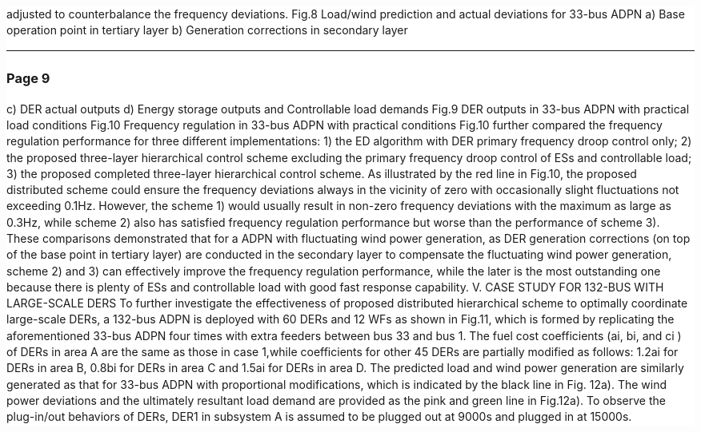 adjusted 
to 
counterbalance the frequency deviations. 
Fig.8 Load/wind prediction and actual deviations for 33-bus ADPN 
a) Base operation point in tertiary layer 
b) Generation corrections in secondary layer

---


### Page 9

c) DER actual outputs 
d) Energy storage outputs and Controllable load demands
Fig.9 DER outputs in 33-bus ADPN with practical load conditions 
Fig.10 Frequency regulation in 33-bus ADPN with practical conditions 
Fig.10 further compared 
the frequency regulation 
performance for three different implementations: 1) the ED 
algorithm with DER primary frequency droop control only; 2) 
the 
proposed 
three-layer 
hierarchical 
control 
scheme 
excluding the primary frequency droop control of ESs and 
controllable load; 3) the proposed completed three-layer 
hierarchical control scheme. As illustrated by the red line in 
Fig.10, the proposed distributed scheme could ensure the 
frequency deviations always in the vicinity of zero with 
occasionally slight fluctuations not exceeding 0.1Hz. However, 
the scheme 1) would usually result in non-zero frequency 
deviations with the maximum as large as 0.3Hz, while scheme 
2) also has satisfied frequency regulation performance but 
worse than the performance of scheme 3). These comparisons 
demonstrated that for a ADPN with fluctuating wind power 
generation, as DER generation corrections (on top of the base 
point in tertiary layer) are conducted in the secondary layer to 
compensate the fluctuating wind power generation, scheme 2) 
and 3) can effectively improve the frequency regulation 
performance, while the later is the most outstanding one 
because there is plenty of ESs and controllable load with good 
fast response capability. 
V.
CASE STUDY FOR 132-BUS WITH LARGE-SCALE DERS
To further investigate the effectiveness of proposed 
distributed hierarchical scheme to optimally coordinate 
large-scale DERs, a 132-bus ADPN is deployed with 60 
DERs and 12 WFs as shown in Fig.11, which is formed by 
replicating the aforementioned 33-bus ADPN four times with 
extra feeders between bus 33 and bus 1. The fuel cost 
coefficients (ai, bi, and ci ) of DERs in area A are the same as 
those in case 1,while coefficients for other 45 DERs are 
partially modified as follows: 1.2ai for DERs in area B, 0.8bi 
for DERs in area C and 1.5ai for DERs in area D. The 
predicted load and wind power generation are similarly 
generated as that for 33-bus ADPN with proportional 
modifications, which is indicated by the black line in Fig. 12a). 
The wind power deviations and the ultimately resultant load 
demand are provided as the pink and green line in Fig.12a). 
To observe the plug-in/out behaviors of DERs, DER1 in 
subsystem A is assumed to be plugged out at 9000s and 
plugged in at 15000s. 